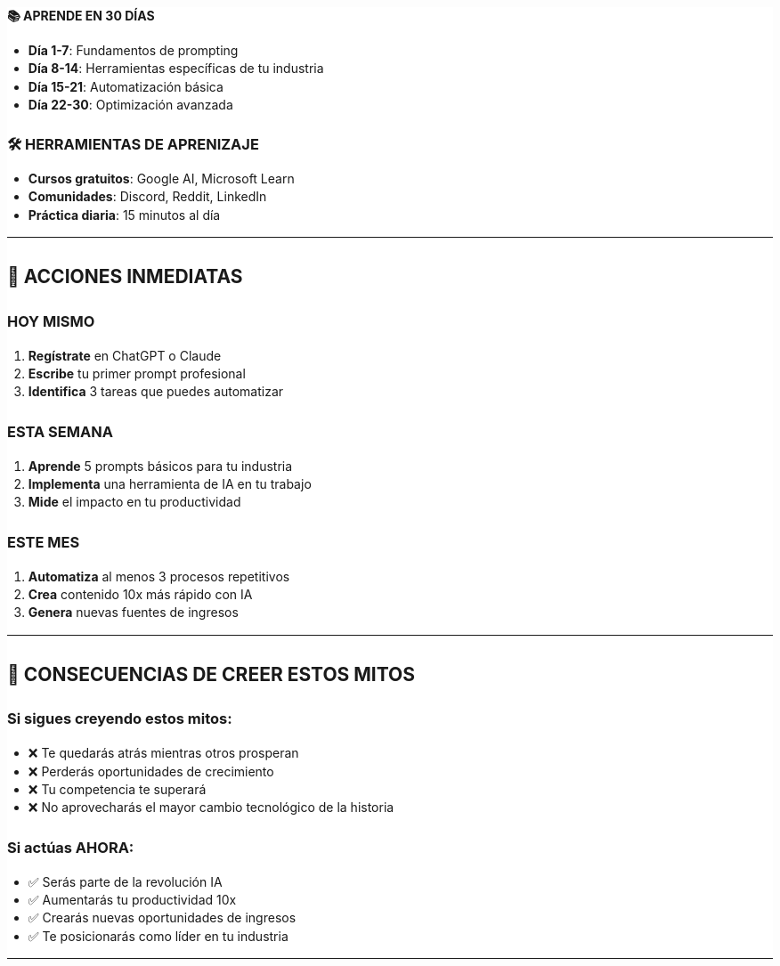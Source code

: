 #### 📚 **APRENDE EN 30 DÍAS**
- **Día 1-7**: Fundamentos de prompting
- **Día 8-14**: Herramientas específicas de tu industria
- **Día 15-21**: Automatización básica
- **Día 22-30**: Optimización avanzada


### 🛠️ **HERRAMIENTAS DE APRENIZAJE**
- **Cursos gratuitos**: Google AI, Microsoft Learn
- **Comunidades**: Discord, Reddit, LinkedIn
- **Práctica diaria**: 15 minutos al día

---


## 🎯 **ACCIONES INMEDIATAS**


### **HOY MISMO**
1. **Regístrate** en ChatGPT o Claude
2. **Escribe** tu primer prompt profesional
3. **Identifica** 3 tareas que puedes automatizar


### **ESTA SEMANA**
1. **Aprende** 5 prompts básicos para tu industria
2. **Implementa** una herramienta de IA en tu trabajo
3. **Mide** el impacto en tu productividad


### **ESTE MES**
1. **Automatiza** al menos 3 procesos repetitivos
2. **Crea** contenido 10x más rápido con IA
3. **Genera** nuevas fuentes de ingresos

---


## 🚨 **CONSECUENCIAS DE CREER ESTOS MITOS**


### **Si sigues creyendo estos mitos:**
- ❌ Te quedarás atrás mientras otros prosperan
- ❌ Perderás oportunidades de crecimiento
- ❌ Tu competencia te superará
- ❌ No aprovecharás el mayor cambio tecnológico de la historia


### **Si actúas AHORA:**
- ✅ Serás parte de la revolución IA
- ✅ Aumentarás tu productividad 10x
- ✅ Crearás nuevas oportunidades de ingresos
- ✅ Te posicionarás como líder en tu industria

---